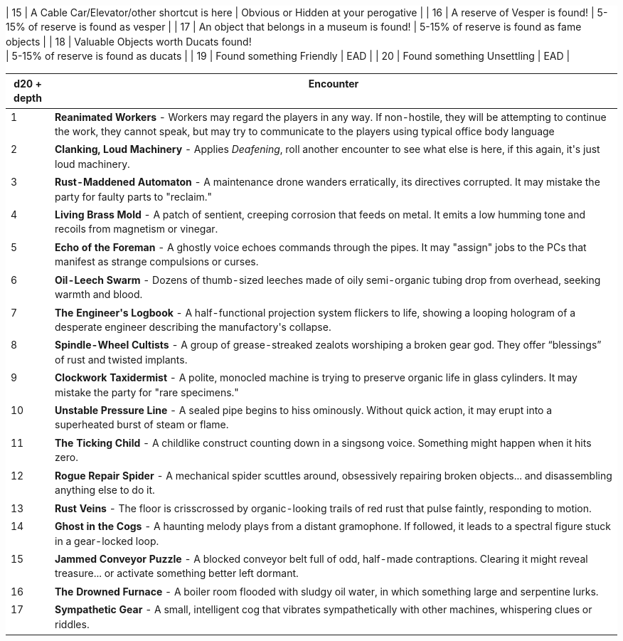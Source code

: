| 15         | A Cable Car/Elevator/other shortcut is here                       | Obvious or Hidden at your perogative                                                                                        |
| 16         | A reserve of Vesper is found!                                     | 5-15% of reserve is found as vesper                                                                                         |
| 17         | An object that belongs in a museum is found!                      | 5-15% of reserve is found as fame objects                                                                                   |
| 18         | Valuable Objects worth Ducats found!<br>                          | 5-15% of reserve is found as ducats                                                                                         |
| 19         | Found something Friendly                                          | EAD                                                                                                                         |
| 20         | Found something Unsettling                                        | EAD                                                                                                                         |

| d20 + depth | Encounter                                                                                                                                                                                                                         |
| ----------- | --------------------------------------------------------------------------------------------------------------------------------------------------------------------------------------------------------------------------------- |
| 1           | **Reanimated Workers** - Workers may regard the players in any way. If non-hostile, they will be attempting to continue the work, they cannot speak, but may try to communicate to the players using typical office body language |
| 2           | **Clanking, Loud Machinery** - Applies _Deafening_, roll another encounter to see what else is here, if this again, it's just loud machinery.                                                                                     |
| 3           | **Rust-Maddened Automaton** - A maintenance drone wanders erratically, its directives corrupted. It may mistake the party for faulty parts to "reclaim."                                                                          |
| 4           | **Living Brass Mold** - A patch of sentient, creeping corrosion that feeds on metal. It emits a low humming tone and recoils from magnetism or vinegar.                                                                           |
| 5           | **Echo of the Foreman** - A ghostly voice echoes commands through the pipes. It may "assign" jobs to the PCs that manifest as strange compulsions or curses.                                                                      |
| 6           | **Oil-Leech Swarm** - Dozens of thumb-sized leeches made of oily semi-organic tubing drop from overhead, seeking warmth and blood.                                                                                                |
| 7           | **The Engineer's Logbook** - A half-functional projection system flickers to life, showing a looping hologram of a desperate engineer describing the manufactory's collapse.                                                      |
| 8           | **Spindle-Wheel Cultists** - A group of grease-streaked zealots worshiping a broken gear god. They offer “blessings” of rust and twisted implants.                                                                                |
| 9           | **Clockwork Taxidermist** - A polite, monocled machine is trying to preserve organic life in glass cylinders. It may mistake the party for "rare specimens."                                                                      |
| 10          | **Unstable Pressure Line** - A sealed pipe begins to hiss ominously. Without quick action, it may erupt into a superheated burst of steam or flame.                                                                               |
| 11          | **The Ticking Child** - A childlike construct counting down in a singsong voice. Something might happen when it hits zero.                                                                                                        |
| 12          | **Rogue Repair Spider** - A mechanical spider scuttles around, obsessively repairing broken objects... and disassembling anything else to do it.                                                                                  |
| 13          | **Rust Veins** - The floor is crisscrossed by organic-looking trails of red rust that pulse faintly, responding to motion.                                                                                                        |
| 14          | **Ghost in the Cogs** - A haunting melody plays from a distant gramophone. If followed, it leads to a spectral figure stuck in a gear-locked loop.                                                                                |
| 15          | **Jammed Conveyor Puzzle** - A blocked conveyor belt full of odd, half-made contraptions. Clearing it might reveal treasure... or activate something better left dormant.                                                         |
| 16          | **The Drowned Furnace** - A boiler room flooded with sludgy oil water, in which something large and serpentine lurks.                                                                                                             |
| 17          | **Sympathetic Gear** - A small, intelligent cog that vibrates sympathetically with other machines, whispering clues or riddles.                                                                                                   |
